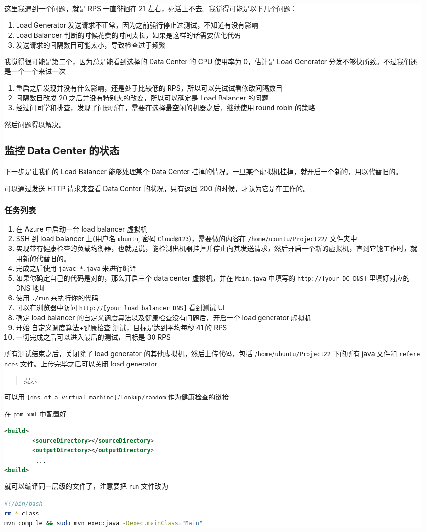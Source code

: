 这里我遇到一个问题，就是 RPS 一直徘徊在 21 左右，死活上不去。我觉得可能是以下几个问题：

1. Load Generator 发送请求不正常，因为之前强行停止过测试，不知道有没有影响
2. Load Balancer 判断的时候花费的时间太长，如果是这样的话需要优化代码
3. 发送请求的间隔数目可能太小，导致检查过于频繁

我觉得很可能是第二个，因为总是能看到选择的 Data Center 的 CPU 使用率为 0，估计是 Load Generator 分发不够快所致。不过我们还是一个一个来试一次

1. 重启之后发现并没有什么影响，还是处于比较低的 RPS，所以可以先试试看修改间隔数目
2. 间隔数目改成 20 之后并没有特别大的改变，所以可以确定是 Load Balancer 的问题
3. 经过问同学和排查，发现了问题所在，需要在选择最空闲的机器之后，继续使用 round robin 的策略

然后问题得以解决。

## 监控 Data Center 的状态

下一步是让我们的 Load Balancer 能够处理某个 Data Center 挂掉的情况。一旦某个虚拟机挂掉，就开启一个新的，用以代替旧的。

可以通过发送 HTTP 请求来查看 Data Center 的状况，只有返回 200 的时候，才认为它是在工作的。

### 任务列表

1. 在 Azure 中启动一台 load balancer 虚拟机
2. SSH 到 load balancer 上(用户名 `ubuntu`, 密码 `Cloud@123`)，需要做的内容在 `/home/ubuntu/Project22/` 文件夹中
3. 实现带有健康检查的负载均衡器，也就是说，能检测出机器挂掉并停止向其发送请求，然后开启一个新的虚拟机，直到它能工作时，就用新的代替旧的。
4. 完成之后使用 `javac *.java` 来进行编译
5. 如果你确定自己的代码是对的，那么开启三个 data center 虚拟机，并在 `Main.java` 中填写的 `http://[your DC DNS]` 里填好对应的 DNS 地址
6. 使用 `./run` 来执行你的代码
7. 可以在浏览器中访问 `http://[your load balancer DNS]` 看到测试 UI
8. 确定 load balancer 的自定义调度算法以及健康检查没有问题后，开启一个 load generator 虚拟机
9. 开始 自定义调度算法+健康检查 测试，目标是达到平均每秒 41 的 RPS
10. 一切完成之后可以进入最后的测试，目标是 30 RPS

所有测试结束之后，关闭除了 load generator 的其他虚拟机，然后上传代码，包括 `/home/ubuntu/Project22` 下的所有 java 文件和 `references` 文件。上传完毕之后可以关闭 load generator

> 提示

可以用 `[dns of a virtual machine]/lookup/random` 作为健康检查的链接

在 `pom.xml` 中配置好

```xml
<build>
        <sourceDirectory></sourceDirectory>
        <outputDirectory></outputDirectory>
        ....
<build>
```

就可以编译同一层级的文件了，注意要把 `run` 文件改为

```bash
#!/bin/bash
rm *.class
mvn compile && sudo mvn exec:java -Dexec.mainClass="Main"
```
